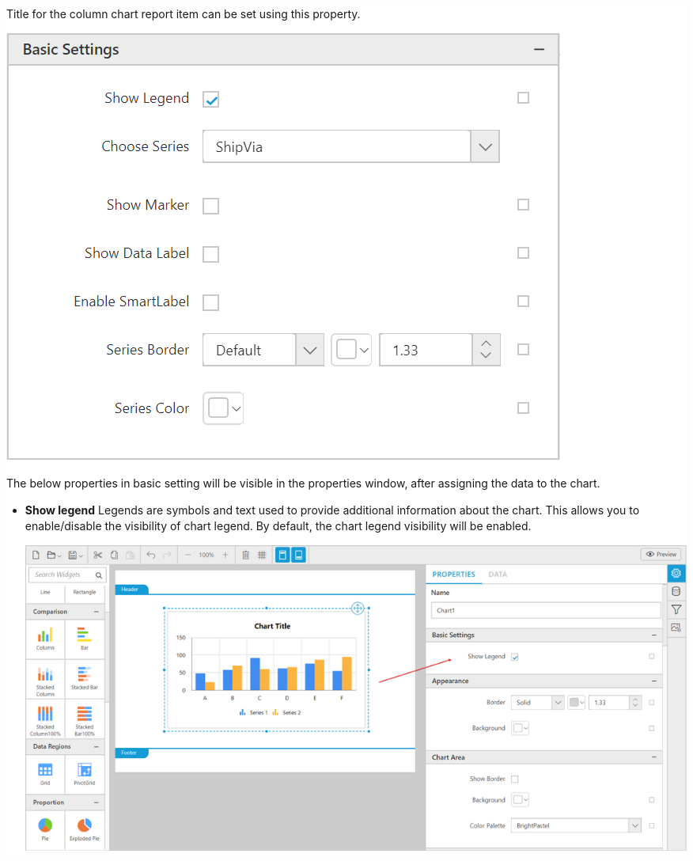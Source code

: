 Title for the column chart report item can be set using this property.

 ![Basic Properties in JS ReportDesigner](chart-images/Basic-Properties.png)

The below properties in basic setting will be visible in the properties window, after assigning the data to the chart.

 * **Show legend**
   Legends are symbols and text used to provide additional information about the chart. This allows you to enable/disable the visibility of chart legend. By default, the chart legend visibility will be enabled.

     ![Legend in JS ReportDesigner](chart-images/Legend.png)
